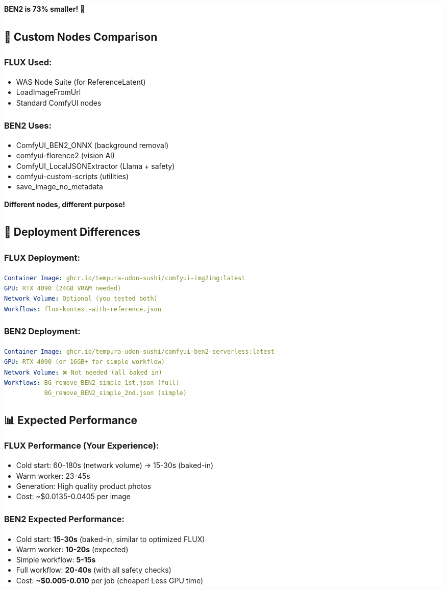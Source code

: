 **BEN2 is 73% smaller!** 🎉

## 🔧 Custom Nodes Comparison

### FLUX Used:
- WAS Node Suite (for ReferenceLatent)
- LoadImageFromUrl
- Standard ComfyUI nodes

### BEN2 Uses:
- ComfyUI_BEN2_ONNX (background removal)
- comfyui-florence2 (vision AI)
- ComfyUI_LocalJSONExtractor (Llama + safety)
- comfyui-custom-scripts (utilities)
- save_image_no_metadata

**Different nodes, different purpose!**

## 🚀 Deployment Differences

### FLUX Deployment:
```yaml
Container Image: ghcr.io/tempura-udon-sushi/comfyui-img2img:latest
GPU: RTX 4090 (24GB VRAM needed)
Network Volume: Optional (you tested both)
Workflows: flux-kontext-with-reference.json
```

### BEN2 Deployment:
```yaml
Container Image: ghcr.io/tempura-udon-sushi/comfyui-ben2-serverless:latest
GPU: RTX 4090 (or 16GB+ for simple workflow)
Network Volume: ❌ Not needed (all baked in)
Workflows: BG_remove_BEN2_simple_1st.json (full)
           BG_remove_BEN2_simple_2nd.json (simple)
```

## 📊 Expected Performance

### FLUX Performance (Your Experience):
- Cold start: 60-180s (network volume) → 15-30s (baked-in)
- Warm worker: 23-45s
- Generation: High quality product photos
- Cost: ~$0.0135-0.0405 per image

### BEN2 Expected Performance:
- Cold start: **15-30s** (baked-in, similar to optimized FLUX)
- Warm worker: **10-20s** (expected)
- Simple workflow: **5-15s**
- Full workflow: **20-40s** (with all safety checks)
- Cost: **~$0.005-0.010** per job (cheaper! Less GPU time)
